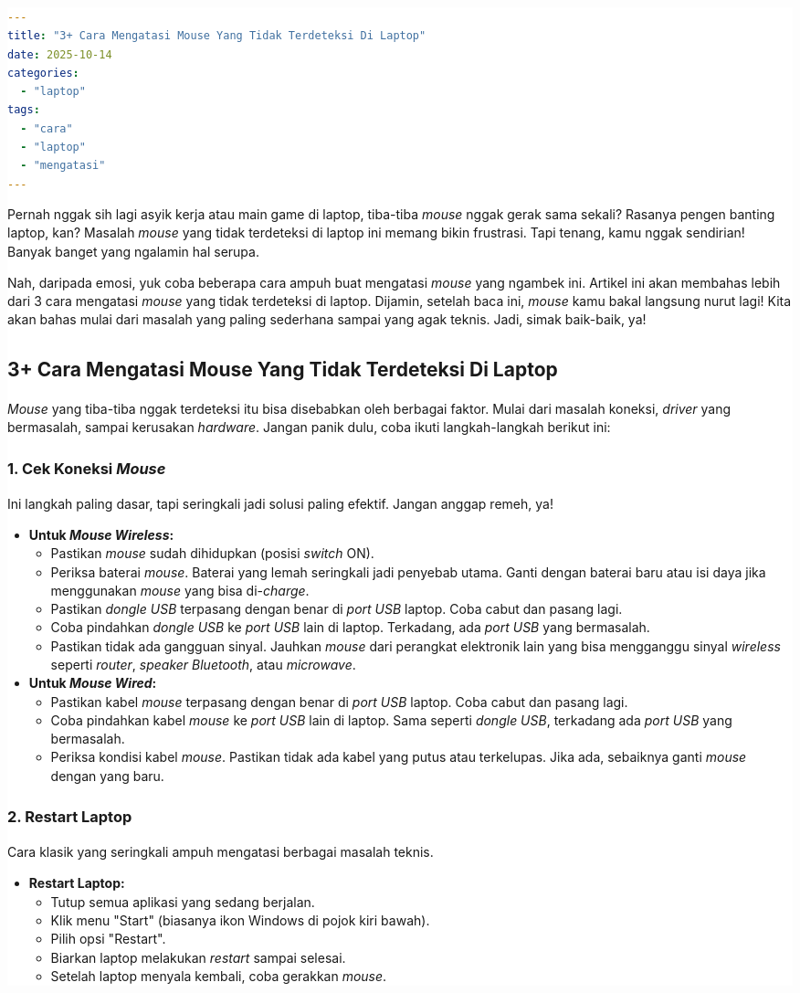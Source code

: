 ```yaml
---
title: "3+ Cara Mengatasi Mouse Yang Tidak Terdeteksi Di Laptop"
date: 2025-10-14
categories: 
  - "laptop"
tags: 
  - "cara"
  - "laptop"
  - "mengatasi"
---
```


Pernah nggak sih lagi asyik kerja atau main game di laptop, tiba-tiba _mouse_ nggak gerak sama sekali? Rasanya pengen banting laptop, kan? Masalah _mouse_ yang tidak terdeteksi di laptop ini memang bikin frustrasi. Tapi tenang, kamu nggak sendirian! Banyak banget yang ngalamin hal serupa.

Nah, daripada emosi, yuk coba beberapa cara ampuh buat mengatasi _mouse_ yang ngambek ini. Artikel ini akan membahas lebih dari 3 cara mengatasi _mouse_ yang tidak terdeteksi di laptop. Dijamin, setelah baca ini, _mouse_ kamu bakal langsung nurut lagi! Kita akan bahas mulai dari masalah yang paling sederhana sampai yang agak teknis. Jadi, simak baik-baik, ya!

## 3+ Cara Mengatasi Mouse Yang Tidak Terdeteksi Di Laptop

_Mouse_ yang tiba-tiba nggak terdeteksi itu bisa disebabkan oleh berbagai faktor. Mulai dari masalah koneksi, _driver_ yang bermasalah, sampai kerusakan _hardware_. Jangan panik dulu, coba ikuti langkah-langkah berikut ini:

### 1\. Cek Koneksi _Mouse_

Ini langkah paling dasar, tapi seringkali jadi solusi paling efektif. Jangan anggap remeh, ya!

- **Untuk _Mouse Wireless_:**
    - Pastikan _mouse_ sudah dihidupkan (posisi _switch_ ON).
    - Periksa baterai _mouse_. Baterai yang lemah seringkali jadi penyebab utama. Ganti dengan baterai baru atau isi daya jika menggunakan _mouse_ yang bisa di-_charge_.
    - Pastikan _dongle USB_ terpasang dengan benar di _port USB_ laptop. Coba cabut dan pasang lagi.
    - Coba pindahkan _dongle USB_ ke _port USB_ lain di laptop. Terkadang, ada _port USB_ yang bermasalah.
    - Pastikan tidak ada gangguan sinyal. Jauhkan _mouse_ dari perangkat elektronik lain yang bisa mengganggu sinyal _wireless_ seperti _router_, _speaker Bluetooth_, atau _microwave_.
- **Untuk _Mouse Wired_:**
    - Pastikan kabel _mouse_ terpasang dengan benar di _port USB_ laptop. Coba cabut dan pasang lagi.
    - Coba pindahkan kabel _mouse_ ke _port USB_ lain di laptop. Sama seperti _dongle USB_, terkadang ada _port USB_ yang bermasalah.
    - Periksa kondisi kabel _mouse_. Pastikan tidak ada kabel yang putus atau terkelupas. Jika ada, sebaiknya ganti _mouse_ dengan yang baru.

### 2\. Restart Laptop

Cara klasik yang seringkali ampuh mengatasi berbagai masalah teknis.

- **Restart Laptop:**
    - Tutup semua aplikasi yang sedang berjalan.
    - Klik menu "Start" (biasanya ikon Windows di pojok kiri bawah).
    - Pilih opsi "Restart".
    - Biarkan laptop melakukan _restart_ sampai selesai.
    - Setelah laptop menyala kembali, coba gerakkan _mouse_.
